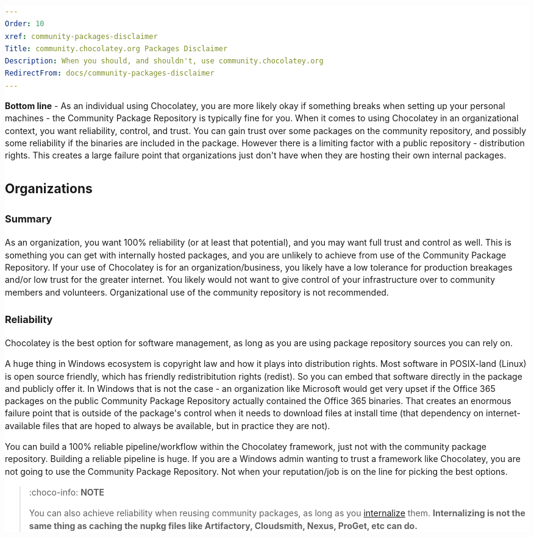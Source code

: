 ```yaml
---
Order: 10
xref: community-packages-disclaimer
Title: community.chocolatey.org Packages Disclaimer
Description: When you should, and shouldn't, use community.chocolatey.org
RedirectFrom: docs/community-packages-disclaimer
---
```


**Bottom line** - As an individual using Chocolatey, you are more likely okay if something breaks when setting up your personal machines - the Community Package Repository is typically fine for you. When it comes to using Chocolatey in an organizational context, you want reliability, control, and trust. You can gain trust over some packages on the community repository, and possibly some reliability if the binaries are included in the package. However there is a limiting factor with a public repository - distribution rights. This creates a large failure point that organizations just don't have when they are hosting their own internal packages.

## Organizations

### Summary

As an organization, you want 100% reliability (or at least that potential), and you may want full trust and control as well. This is something you can get with internally hosted packages, and you are unlikely to achieve from use of the Community Package Repository. If your use of Chocolatey is for an organization/business, you likely have a low tolerance for production breakages and/or low trust for the greater internet. You likely would not want to give control of your infrastructure over to community members and volunteers. Organizational use of the community repository is not recommended.

### Reliability

Chocolatey is the best option for software management, as long as you are using package repository sources you can rely on.

A huge thing in Windows ecosystem is copyright law and how it plays into distribution rights. Most software in POSIX-land (Linux) is open source friendly, which has friendly redistribitution rights (redist). So you can embed that software directly in the package and publicly offer it. In Windows that is not the case - an organization like Microsoft would get very upset if the Office 365 packages on the public Community Package Repository actually contained the Office 365 binaries. That creates an enormous failure point that is outside of the package's control when it needs to download files at install time (that dependency on internet-available files that are hoped to always be available, but in practice they are not).

You can build a 100% reliable pipeline/workflow within the Chocolatey framework, just not with the community package repository. Building a reliable pipeline is huge. If you are a Windows admin wanting to trust a framework like Chocolatey, you are not going to use the Community Package Repository. Not when your reputation/job is on the line for picking the best options.

> :choco-info: **NOTE**
>
> You can also achieve reliability when reusing community packages, as long as you [internalize](xref:recompile-packages) them. **Internalizing is not the same thing as caching the nupkg files like Artifactory, Cloudsmith, Nexus, ProGet, etc can do.**
